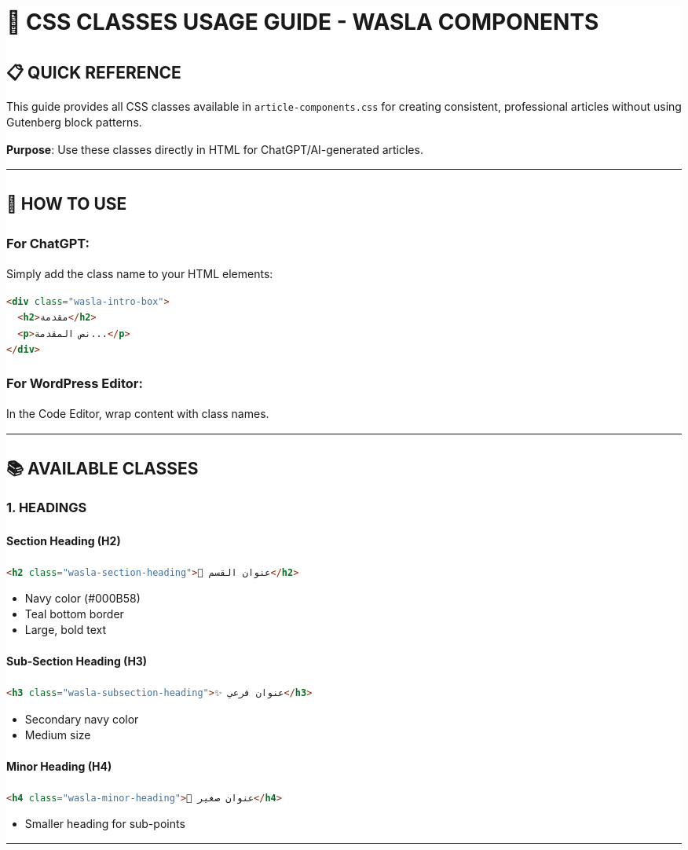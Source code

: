 # 🎨 CSS CLASSES USAGE GUIDE - WASLA COMPONENTS

## 📋 **QUICK REFERENCE**

This guide provides all CSS classes available in `article-components.css` for creating consistent, professional articles without using Gutenberg block patterns.

**Purpose**: Use these classes directly in HTML for ChatGPT/AI-generated articles.

---

## 🎯 **HOW TO USE**

### **For ChatGPT:**
Simply add the class name to your HTML elements:

```html
<div class="wasla-intro-box">
  <h2>مقدمة</h2>
  <p>نص المقدمة...</p>
</div>
```

### **For WordPress Editor:**
In the Code Editor, wrap content with class names.

---

## 📚 **AVAILABLE CLASSES**

### **1. HEADINGS**

#### **Section Heading (H2)**
```html
<h2 class="wasla-section-heading">📖 عنوان القسم</h2>
```
- Navy color (#000B58)
- Teal bottom border
- Large, bold text

#### **Sub-Section Heading (H3)**
```html
<h3 class="wasla-subsection-heading">✨ عنوان فرعي</h3>
```
- Secondary navy color
- Medium size

#### **Minor Heading (H4)**
```html
<h4 class="wasla-minor-heading">🎯 عنوان صغير</h4>
```
- Smaller heading for sub-points

---